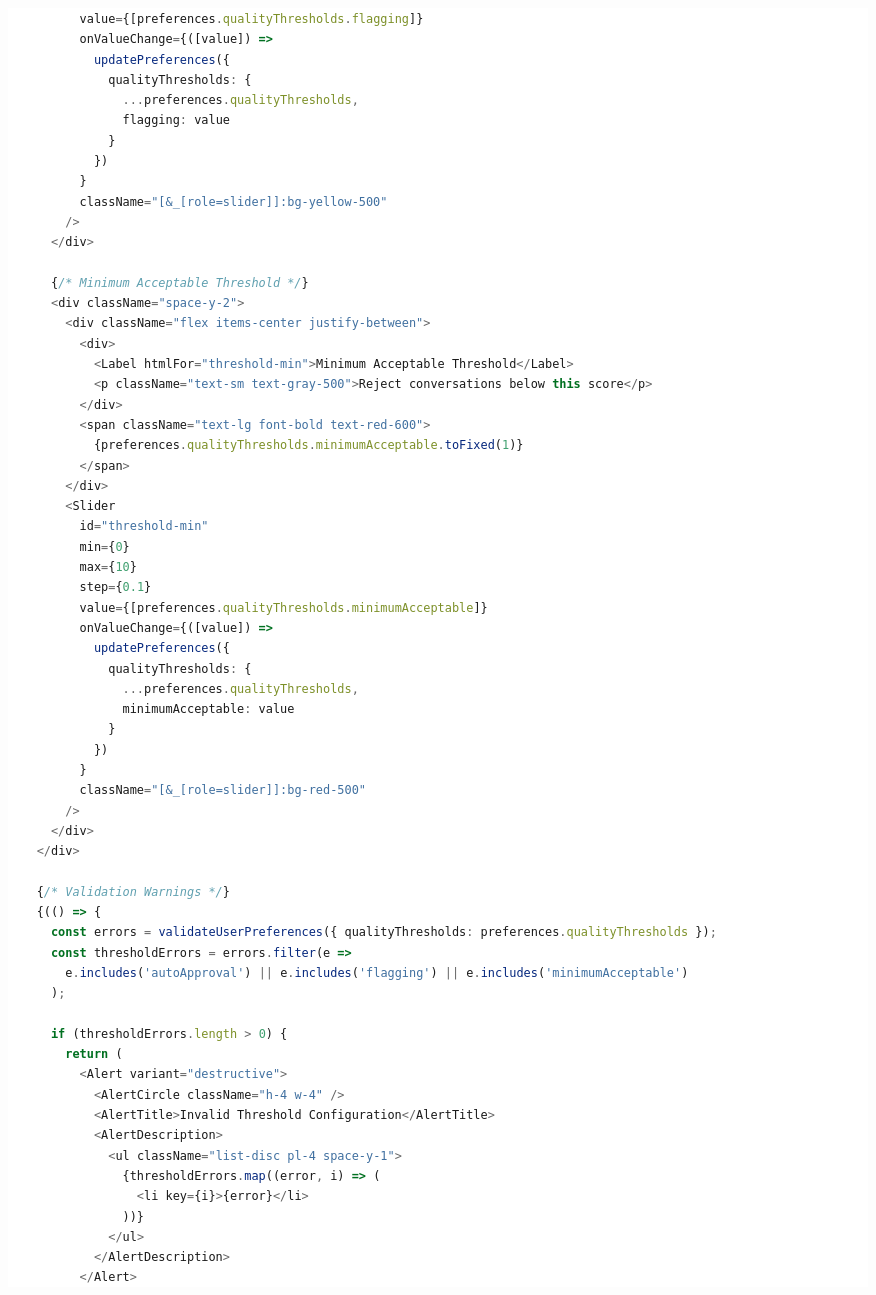 ```typescript
          value={[preferences.qualityThresholds.flagging]}
          onValueChange={([value]) => 
            updatePreferences({ 
              qualityThresholds: { 
                ...preferences.qualityThresholds, 
                flagging: value 
              } 
            })
          }
          className="[&_[role=slider]]:bg-yellow-500"
        />
      </div>
      
      {/* Minimum Acceptable Threshold */}
      <div className="space-y-2">
        <div className="flex items-center justify-between">
          <div>
            <Label htmlFor="threshold-min">Minimum Acceptable Threshold</Label>
            <p className="text-sm text-gray-500">Reject conversations below this score</p>
          </div>
          <span className="text-lg font-bold text-red-600">
            {preferences.qualityThresholds.minimumAcceptable.toFixed(1)}
          </span>
        </div>
        <Slider
          id="threshold-min"
          min={0}
          max={10}
          step={0.1}
          value={[preferences.qualityThresholds.minimumAcceptable]}
          onValueChange={([value]) => 
            updatePreferences({ 
              qualityThresholds: { 
                ...preferences.qualityThresholds, 
                minimumAcceptable: value 
              } 
            })
          }
          className="[&_[role=slider]]:bg-red-500"
        />
      </div>
    </div>
    
    {/* Validation Warnings */}
    {(() => {
      const errors = validateUserPreferences({ qualityThresholds: preferences.qualityThresholds });
      const thresholdErrors = errors.filter(e => 
        e.includes('autoApproval') || e.includes('flagging') || e.includes('minimumAcceptable')
      );
      
      if (thresholdErrors.length > 0) {
        return (
          <Alert variant="destructive">
            <AlertCircle className="h-4 w-4" />
            <AlertTitle>Invalid Threshold Configuration</AlertTitle>
            <AlertDescription>
              <ul className="list-disc pl-4 space-y-1">
                {thresholdErrors.map((error, i) => (
                  <li key={i}>{error}</li>
                ))}
              </ul>
            </AlertDescription>
          </Alert>
```